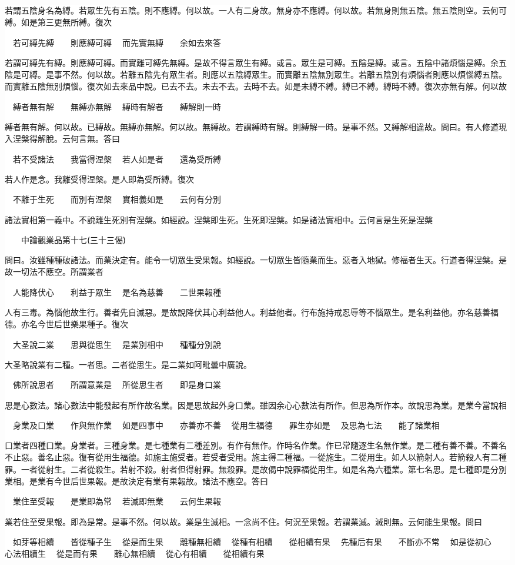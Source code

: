若謂五陰身名為縛。若眾生先有五陰。則不應縛。何以故。一人有二身故。無身亦不應縛。何以故。若無身則無五陰。無五陰則空。云何可縛。如是第三更無所縛。復次

　若可縛先縛　　則應縛可縛
　而先實無縛　　余如去來答　

若謂可縛先有縛。則應縛可縛。而實離可縛先無縛。是故不得言眾生有縛。或言。眾生是可縛。五陰是縛。或言。五陰中諸煩惱是縛。余五陰是可縛。是事不然。何以故。若離五陰先有眾生者。則應以五陰縛眾生。而實離五陰無別眾生。若離五陰別有煩惱者則應以煩惱縛五陰。而實離五陰無別煩惱。復次如去來品中說。已去不去。未去不去。去時不去。如是未縛不縛。縛已不縛。縛時不縛。復次亦無有解。何以故

　縛者無有解　　無縛亦無解
　縛時有解者　　縛解則一時　

縛者無有解。何以故。已縛故。無縛亦無解。何以故。無縛故。若謂縛時有解。則縛解一時。是事不然。又縛解相違故。問曰。有人修道現入涅槃得解脫。云何言無。答曰

　若不受諸法　　我當得涅槃
　若人如是者　　還為受所縛　

若人作是念。我離受得涅槃。是人即為受所縛。復次

　不離于生死　　而別有涅槃
　實相義如是　　云何有分別　

諸法實相第一義中。不說離生死別有涅槃。如經說。涅槃即生死。生死即涅槃。如是諸法實相中。云何言是生死是涅槃

　　中論觀業品第十七(三十三偈)

問曰。汝雖種種破諸法。而業決定有。能令一切眾生受果報。如經說。一切眾生皆隨業而生。惡者入地獄。修福者生天。行道者得涅槃。是故一切法不應空。所謂業者

　人能降伏心　　利益于眾生
　是名為慈善　　二世果報種　

人有三毒。為惱他故生行。善者先自滅惡。是故說降伏其心利益他人。利益他者。行布施持戒忍辱等不惱眾生。是名利益他。亦名慈善福德。亦名今世后世樂果種子。復次

　大圣說二業　　思與從思生
　是業別相中　　種種分別說　

大圣略說業有二種。一者思。二者從思生。是二業如阿毗曇中廣說。

　佛所說思者　　所謂意業是
　所從思生者　　即是身口業　

思是心數法。諸心數法中能發起有所作故名業。因是思故起外身口業。雖因余心心數法有所作。但思為所作本。故說思為業。是業今當說相

　身業及口業　　作與無作業
　如是四事中　　亦善亦不善
　從用生福德　　罪生亦如是
　及思為七法　　能了諸業相　

口業者四種口業。身業者。三種身業。是七種業有二種差別。有作有無作。作時名作業。作已常隨逐生名無作業。是二種有善不善。不善名不止惡。善名止惡。復有從用生福德。如施主施受者。若受者受用。施主得二種福。一從施生。二從用生。如人以箭射人。若箭殺人有二種罪。一者從射生。二者從殺生。若射不殺。射者但得射罪。無殺罪。是故偈中說罪福從用生。如是名為六種業。第七名思。是七種即是分別業相。是業有今世后世果報。是故決定有業有果報故。諸法不應空。答曰

　業住至受報　　是業即為常
　若滅即無業　　云何生果報　

業若住至受果報。即為是常。是事不然。何以故。業是生滅相。一念尚不住。何況至果報。若謂業滅。滅則無。云何能生果報。問曰

　如芽等相續　　皆從種子生
　從是而生果　　離種無相續
　從種有相續　　從相續有果
　先種后有果　　不斷亦不常
　如是從初心　　心法相續生
　從是而有果　　離心無相續
　從心有相續　　從相續有果
